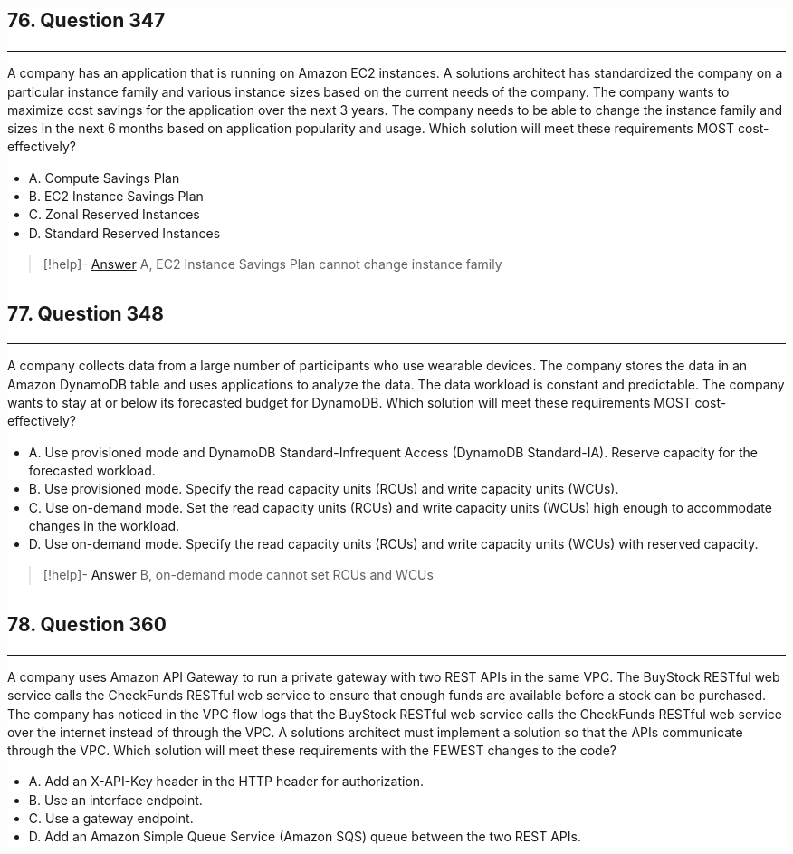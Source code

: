 ## 76. Question 347
---
A company has an application that is running on Amazon EC2 instances. A solutions architect has standardized the company on a particular instance family and various instance sizes based on the current needs of the company.
The company wants to maximize cost savings for the application over the next 3 years. The company needs to be able to change the instance family and sizes in the next 6 months based on application popularity and usage.
Which solution will meet these requirements MOST cost-effectively?

- A. Compute Savings Plan
- B. EC2 Instance Savings Plan
- C. Zonal Reserved Instances
- D. Standard Reserved Instances

> [!help]- [Answer](https://www.examtopics.com/discussions/amazon/view/100221-exam-aws-certified-solutions-architect-associate-saa-c03/)
> A, EC2 Instance Savings Plan cannot change instance family

## 77. Question 348
---
A company collects data from a large number of participants who use wearable devices. The company stores the data in an Amazon DynamoDB table and uses applications to analyze the data. The data workload is constant and predictable. The company wants to stay at or below its forecasted budget for DynamoDB.
Which solution will meet these requirements MOST cost-effectively?

- A. Use provisioned mode and DynamoDB Standard-Infrequent Access (DynamoDB Standard-IA). Reserve capacity for the forecasted workload.
- B. Use provisioned mode. Specify the read capacity units (RCUs) and write capacity units (WCUs).
- C. Use on-demand mode. Set the read capacity units (RCUs) and write capacity units (WCUs) high enough to accommodate changes in the workload.
- D. Use on-demand mode. Specify the read capacity units (RCUs) and write capacity units (WCUs) with reserved capacity.

> [!help]- [Answer](https://www.examtopics.com/discussions/amazon/view/100222-exam-aws-certified-solutions-architect-associate-saa-c03/)
> B, on-demand mode cannot set RCUs and WCUs

## 78. Question 360
---
A company uses Amazon API Gateway to run a private gateway with two REST APIs in the same VPC. The BuyStock RESTful web service calls the CheckFunds RESTful web service to ensure that enough funds are available before a stock can be purchased. The company has noticed in the VPC flow logs that the BuyStock RESTful web service calls the CheckFunds RESTful web service over the internet instead of through the VPC. A solutions architect must implement a solution so that the APIs communicate through the VPC.
Which solution will meet these requirements with the FEWEST changes to the code?

- A. Add an X-API-Key header in the HTTP header for authorization.
- B. Use an interface endpoint.
- C. Use a gateway endpoint.
- D. Add an Amazon Simple Queue Service (Amazon SQS) queue between the two REST APIs.

